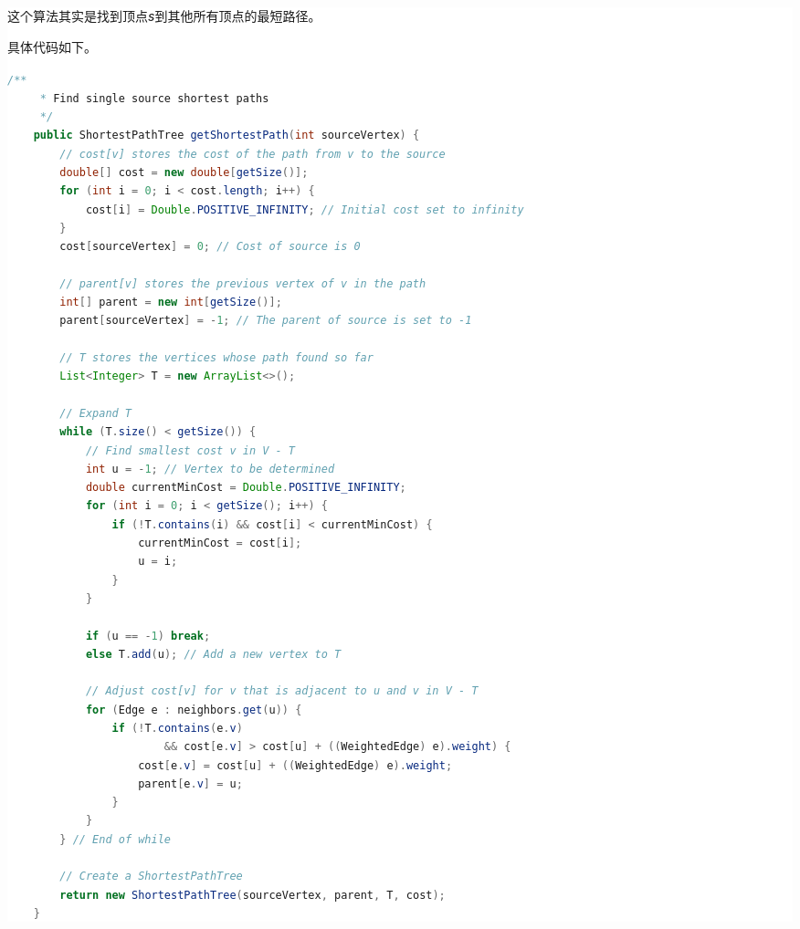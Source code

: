 这个算法其实是找到顶点$s$到其他所有顶点的最短路径。

具体代码如下。

```java
/**
     * Find single source shortest paths
     */
    public ShortestPathTree getShortestPath(int sourceVertex) {
        // cost[v] stores the cost of the path from v to the source
        double[] cost = new double[getSize()];
        for (int i = 0; i < cost.length; i++) {
            cost[i] = Double.POSITIVE_INFINITY; // Initial cost set to infinity
        }
        cost[sourceVertex] = 0; // Cost of source is 0

        // parent[v] stores the previous vertex of v in the path
        int[] parent = new int[getSize()];
        parent[sourceVertex] = -1; // The parent of source is set to -1

        // T stores the vertices whose path found so far
        List<Integer> T = new ArrayList<>();

        // Expand T
        while (T.size() < getSize()) {
            // Find smallest cost v in V - T
            int u = -1; // Vertex to be determined
            double currentMinCost = Double.POSITIVE_INFINITY;
            for (int i = 0; i < getSize(); i++) {
                if (!T.contains(i) && cost[i] < currentMinCost) {
                    currentMinCost = cost[i];
                    u = i;
                }
            }

            if (u == -1) break;
            else T.add(u); // Add a new vertex to T

            // Adjust cost[v] for v that is adjacent to u and v in V - T
            for (Edge e : neighbors.get(u)) {
                if (!T.contains(e.v)
                        && cost[e.v] > cost[u] + ((WeightedEdge) e).weight) {
                    cost[e.v] = cost[u] + ((WeightedEdge) e).weight;
                    parent[e.v] = u;
                }
            }
        } // End of while

        // Create a ShortestPathTree
        return new ShortestPathTree(sourceVertex, parent, T, cost);
    }

```
